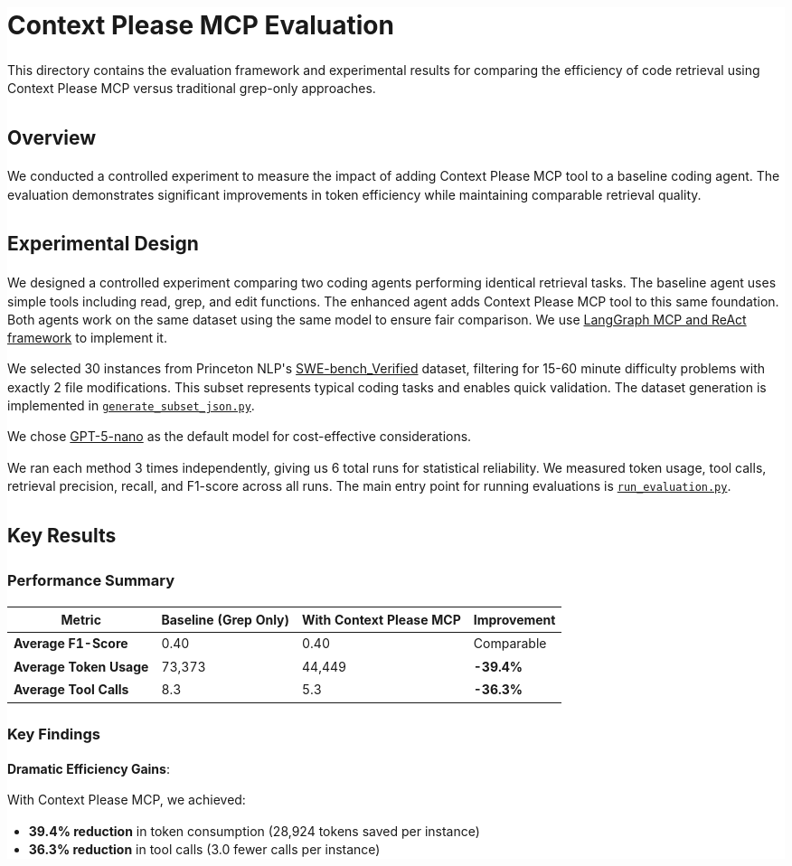 # Context Please MCP Evaluation

This directory contains the evaluation framework and experimental results for comparing the efficiency of code retrieval using Context Please MCP versus traditional grep-only approaches.

## Overview

We conducted a controlled experiment to measure the impact of adding Context Please MCP tool to a baseline coding agent. The evaluation demonstrates significant improvements in token efficiency while maintaining comparable retrieval quality.

## Experimental Design

We designed a controlled experiment comparing two coding agents performing identical retrieval tasks. The baseline agent uses simple tools including read, grep, and edit functions. The enhanced agent adds Context Please MCP tool to this same foundation. Both agents work on the same dataset using the same model to ensure fair comparison. We use [LangGraph MCP and ReAct framework](https://langchain-ai.github.io/langgraph/agents/mcp/#use-mcp-tools) to implement it.

We selected 30 instances from Princeton NLP's [SWE-bench_Verified](https://openai.com/index/introducing-swe-bench-verified/) dataset, filtering for 15-60 minute difficulty problems with exactly 2 file modifications. This subset represents typical coding tasks and enables quick validation. The dataset generation is implemented in [`generate_subset_json.py`](./generate_subset_json.py).

We chose [GPT-5-nano](https://platform.openai.com/docs/models/gpt-5-nano) as the default model for cost-effective considerations.

We ran each method 3 times independently, giving us 6 total runs for statistical reliability. We measured token usage, tool calls, retrieval precision, recall, and F1-score across all runs. The main entry point for running evaluations is [`run_evaluation.py`](./run_evaluation.py).

## Key Results

### Performance Summary

| Metric | Baseline (Grep Only) | With Context Please MCP | Improvement |
|--------|---------------------|--------------------------|-------------|
| **Average F1-Score** | 0.40 | 0.40 | Comparable |
| **Average Token Usage** | 73,373 | 44,449 | **-39.4%** |
| **Average Tool Calls** | 8.3 | 5.3 | **-36.3%** |

### Key Findings

**Dramatic Efficiency Gains**:

With Context Please MCP, we achieved:
- **39.4% reduction** in token consumption (28,924 tokens saved per instance)
- **36.3% reduction** in tool calls (3.0 fewer calls per instance)
